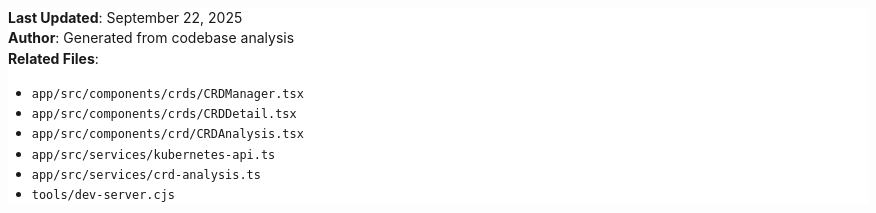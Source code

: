 
**Last Updated**: September 22, 2025  
**Author**: Generated from codebase analysis  
**Related Files**: 
- `app/src/components/crds/CRDManager.tsx`
- `app/src/components/crds/CRDDetail.tsx`  
- `app/src/components/crd/CRDAnalysis.tsx`
- `app/src/services/kubernetes-api.ts`
- `app/src/services/crd-analysis.ts`
- `tools/dev-server.cjs`